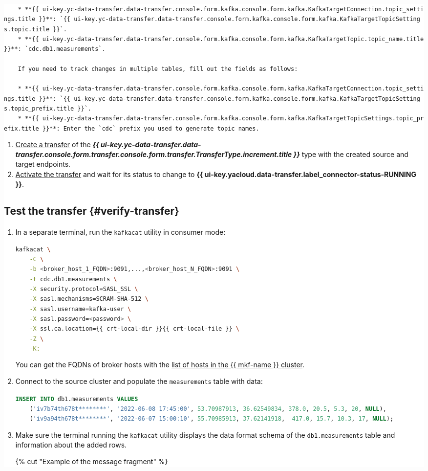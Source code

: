         * **{{ ui-key.yc-data-transfer.data-transfer.console.form.kafka.console.form.kafka.KafkaTargetConnection.topic_settings.title }}**: `{{ ui-key.yc-data-transfer.data-transfer.console.form.kafka.console.form.kafka.KafkaTargetTopicSettings.topic.title }}`.
        * **{{ ui-key.yc-data-transfer.data-transfer.console.form.kafka.console.form.kafka.KafkaTargetTopic.topic_name.title }}**: `cdc.db1.measurements`.

        If you need to track changes in multiple tables, fill out the fields as follows:

        * **{{ ui-key.yc-data-transfer.data-transfer.console.form.kafka.console.form.kafka.KafkaTargetConnection.topic_settings.title }}**: `{{ ui-key.yc-data-transfer.data-transfer.console.form.kafka.console.form.kafka.KafkaTargetTopicSettings.topic_prefix.title }}`.
        * **{{ ui-key.yc-data-transfer.data-transfer.console.form.kafka.console.form.kafka.KafkaTargetTopicSettings.topic_prefix.title }}**: Enter the `cdc` prefix you used to generate topic names.

1. [Create a transfer](../../data-transfer/operations/transfer.md#create) of the **_{{ ui-key.yc-data-transfer.data-transfer.console.form.transfer.console.form.transfer.TransferType.increment.title }}_** type with the created source and target endpoints.
1. [Activate the transfer](../../data-transfer/operations/transfer.md#activate) and wait for its status to change to **{{ ui-key.yacloud.data-transfer.label_connector-status-RUNNING }}**.

## Test the transfer {#verify-transfer}

1. In a separate terminal, run the `kafkacat` utility in consumer mode:

    ```bash
    kafkacat \
        -C \
        -b <broker_host_1_FQDN>:9091,...,<broker_host_N_FQDN>:9091 \
        -t cdc.db1.measurements \
        -X security.protocol=SASL_SSL \
        -X sasl.mechanisms=SCRAM-SHA-512 \
        -X sasl.username=kafka-user \
        -X sasl.password=<password> \
        -X ssl.ca.location={{ crt-local-dir }}{{ crt-local-file }} \
        -Z \
        -K:
    ```

    You can get the FQDNs of broker hosts with the [list of hosts in the {{ mkf-name }} cluster](../../managed-kafka/operations/cluster-hosts.md).

1. Connect to the source cluster and populate the `measurements` table with data:

    ```sql
    INSERT INTO db1.measurements VALUES
        ('iv7b74th678t********', '2022-06-08 17:45:00', 53.70987913, 36.62549834, 378.0, 20.5, 5.3, 20, NULL),
        ('iv9a94th678t********', '2022-06-07 15:00:10', 55.70985913, 37.62141918,  417.0, 15.7, 10.3, 17, NULL);
    ```

1. Make sure the terminal running the `kafkacat` utility displays the data format schema of the `db1.measurements` table and information about the added rows.

    {% cut "Example of the message fragment" %}
